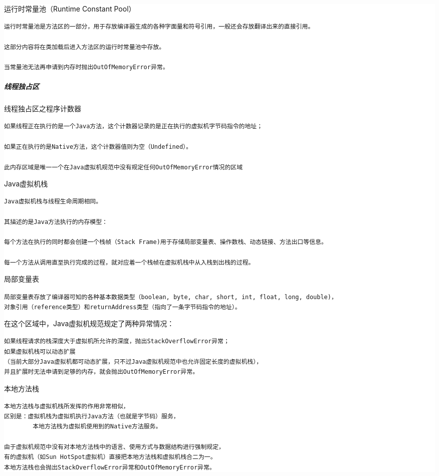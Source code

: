 运行时常量池（Runtime Constant Pool）

```
运行时常量池是方法区的一部分，用于存放编译器生成的各种字面量和符号引用，一般还会存放翻译出来的直接引用。

这部分内容将在类加载后进入方法区的运行时常量池中存放。

当常量池无法再申请到内存时抛出OutOfMemoryError异常。
```

##### 线程独占区	

线程独占区之程序计数器
    
```
如果线程正在执行的是一个Java方法，这个计数器记录的是正在执行的虚拟机字节码指令的地址；

如果正在执行的是Native方法，这个计数器值则为空（Undefined）。

此内存区域是唯一一个在Java虚拟机规范中没有规定任何OutOfMemoryError情况的区域
```

Java虚拟机栈

```
Java虚拟机栈与线程生命周期相同。

其描述的是Java方法执行的内存模型：

每个方法在执行的同时都会创建一个栈帧（Stack Frame)用于存储局部变量表、操作数栈、动态链接、方法出口等信息。
        
每一个方法从调用直至执行完成的过程，就对应着一个栈帧在虚拟机栈中从入栈到出栈的过程。
```

局部变量表

```
局部变量表存放了编译器可知的各种基本数据类型（boolean, byte, char, short, int, float, long, double)，
对象引用（reference类型）和returnAddress类型（指向了一条字节码指令的地址）。
```

在这个区域中，Java虚拟机规范规定了两种异常情况：

```
如果线程请求的栈深度大于虚拟机所允许的深度，抛出StackOverflowError异常；	
如果虚拟机栈可以动态扩展
（当前大部分Java虚拟机都可动态扩展，只不过Java虚拟机规范中也允许固定长度的虚拟机栈），
并且扩展时无法申请到足够的内存，就会抛出OutOfMemoryError异常。
```

本地方法栈

```
本地方法栈与虚拟机栈所发挥的作用非常相似，
区别是：虚拟机栈为虚拟机执行Java方法（也就是字节码）服务，
		本地方法栈为虚拟机使用到的Native方法服务。

由于虚拟机规范中没有对本地方法栈中的语言、使用方式与数据结构进行强制规定，
有的虚拟机（如Sun HotSpot虚拟机）直接把本地方法栈和虚拟机栈合二为一。
本地方法栈也会抛出StackOverflowError异常和OutOfMemoryError异常。
```
